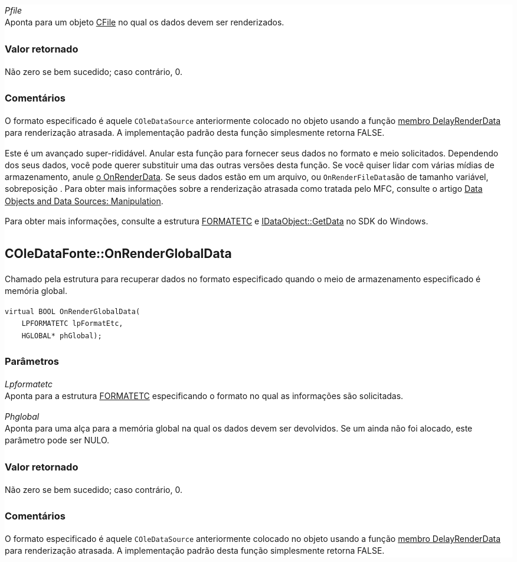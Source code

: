 *Pfile*<br/>
Aponta para um objeto [CFile](../../mfc/reference/cfile-class.md) no qual os dados devem ser renderizados.

### <a name="return-value"></a>Valor retornado

Não zero se bem sucedido; caso contrário, 0.

### <a name="remarks"></a>Comentários

O formato especificado é aquele `COleDataSource` anteriormente colocado no objeto usando a função [membro DelayRenderData](#delayrenderdata) para renderização atrasada. A implementação padrão desta função simplesmente retorna FALSE.

Este é um avançado super-rididável. Anular esta função para fornecer seus dados no formato e meio solicitados. Dependendo dos seus dados, você pode querer substituir uma das outras versões desta função. Se você quiser lidar com várias mídias de armazenamento, anule [o OnRenderData](#onrenderdata). Se seus dados estão em um arquivo, ou `OnRenderFileData`são de tamanho variável, sobreposição . Para obter mais informações sobre a renderização atrasada como tratada pelo MFC, consulte o artigo [Data Objects and Data Sources: Manipulation](../../mfc/data-objects-and-data-sources-manipulation.md).

Para obter mais informações, consulte a estrutura [FORMATETC](/windows/win32/api/objidl/ns-objidl-formatetc) e [IDataObject::GetData](/windows/win32/api/objidl/nf-objidl-idataobject-getdata) no SDK do Windows.

## <a name="coledatasourceonrenderglobaldata"></a><a name="onrenderglobaldata"></a>COleDataFonte::OnRenderGlobalData

Chamado pela estrutura para recuperar dados no formato especificado quando o meio de armazenamento especificado é memória global.

```
virtual BOOL OnRenderGlobalData(
    LPFORMATETC lpFormatEtc,
    HGLOBAL* phGlobal);
```

### <a name="parameters"></a>Parâmetros

*Lpformatetc*<br/>
Aponta para a estrutura [FORMATETC](/windows/win32/api/objidl/ns-objidl-formatetc) especificando o formato no qual as informações são solicitadas.

*Phglobal*<br/>
Aponta para uma alça para a memória global na qual os dados devem ser devolvidos. Se um ainda não foi alocado, este parâmetro pode ser NULO.

### <a name="return-value"></a>Valor retornado

Não zero se bem sucedido; caso contrário, 0.

### <a name="remarks"></a>Comentários

O formato especificado é aquele `COleDataSource` anteriormente colocado no objeto usando a função [membro DelayRenderData](#delayrenderdata) para renderização atrasada. A implementação padrão desta função simplesmente retorna FALSE.
